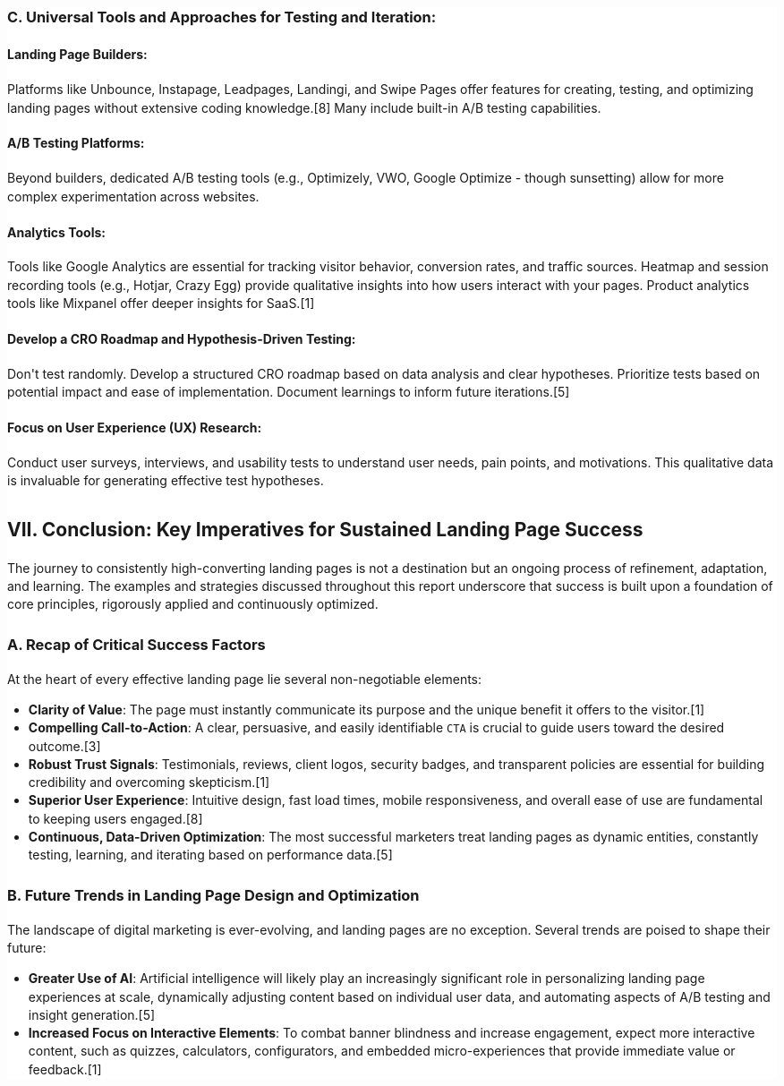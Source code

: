 ### C. Universal Tools and Approaches for Testing and Iteration:
#### Landing Page Builders:

Platforms like Unbounce, Instapage, Leadpages, Landingi, and Swipe Pages offer features for creating, testing, and optimizing landing pages without extensive coding knowledge.[8] Many include built-in A/B testing capabilities.

#### A/B Testing Platforms:

Beyond builders, dedicated A/B testing tools (e.g., Optimizely, VWO, Google Optimize - though sunsetting) allow for more complex experimentation across websites.

#### Analytics Tools:

Tools like Google Analytics are essential for tracking visitor behavior, conversion rates, and traffic sources. Heatmap and session recording tools (e.g., Hotjar, Crazy Egg) provide qualitative insights into how users interact with your pages. Product analytics tools like Mixpanel offer deeper insights for SaaS.[1]

#### Develop a CRO Roadmap and Hypothesis-Driven Testing:

Don\'t test randomly. Develop a structured CRO roadmap based on data analysis and clear hypotheses. Prioritize tests based on potential impact and ease of implementation. Document learnings to inform future iterations.[5]

#### Focus on User Experience (UX) Research:

Conduct user surveys, interviews, and usability tests to understand user needs, pain points, and motivations. This qualitative data is invaluable for generating effective test hypotheses.

## VII. Conclusion: Key Imperatives for Sustained Landing Page Success
The journey to consistently high-converting landing pages is not a destination but an ongoing process of refinement, adaptation, and learning. The examples and strategies discussed throughout this report underscore that success is built upon a foundation of core principles, rigorously applied and continuously optimized.

### A. Recap of Critical Success Factors
At the heart of every effective landing page lie several non-negotiable elements:
-   **Clarity of Value**: The page must instantly communicate its purpose and the unique benefit it offers to the visitor.[1]
-   **Compelling Call-to-Action**: A clear, persuasive, and easily identifiable `CTA` is crucial to guide users toward the desired outcome.[3]
-   **Robust Trust Signals**: Testimonials, reviews, client logos, security badges, and transparent policies are essential for building credibility and overcoming skepticism.[1]
-   **Superior User Experience**: Intuitive design, fast load times, mobile responsiveness, and overall ease of use are fundamental to keeping users engaged.[8]
-   **Continuous, Data-Driven Optimization**: The most successful marketers treat landing pages as dynamic entities, constantly testing, learning, and iterating based on performance data.[5]

### B. Future Trends in Landing Page Design and Optimization
The landscape of digital marketing is ever-evolving, and landing pages are no exception. Several trends are poised to shape their future:
-   **Greater Use of AI**: Artificial intelligence will likely play an increasingly significant role in personalizing landing page experiences at scale, dynamically adjusting content based on individual user data, and automating aspects of A/B testing and insight generation.[5]
-   **Increased Focus on Interactive Elements**: To combat banner blindness and increase engagement, expect more interactive content, such as quizzes, calculators, configurators, and embedded micro-experiences that provide immediate value or feedback.[1]